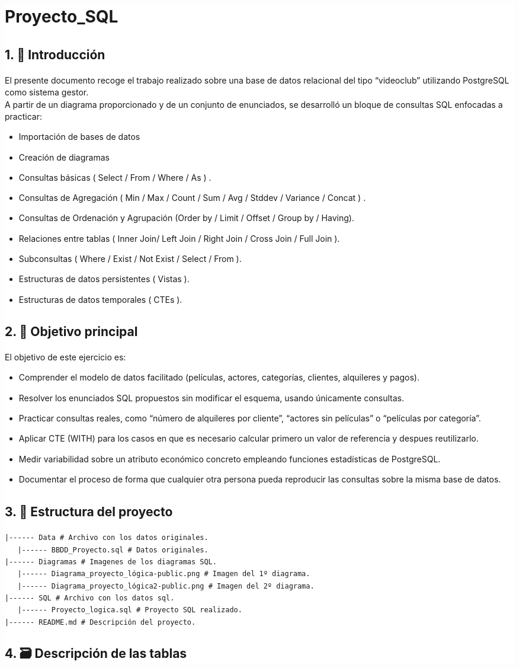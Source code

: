 # Proyecto_SQL

## 1. 🧠 Introducción

El presente documento recoge el trabajo realizado sobre una base de datos relacional del tipo “videoclub” utilizando PostgreSQL como sistema gestor.  
A partir de un diagrama proporcionado y de un conjunto de enunciados, se desarrolló un bloque de consultas SQL enfocadas a practicar:

- Importación de bases de datos

- Creación de diagramas

- Consultas básicas ( Select / From / Where / As ) .

- Consultas de Agregación ( Min / Max / Count / Sum / Avg / Stddev / Variance / Concat ) .

- Consultas de Ordenación y Agrupación (Order by / Limit / Offset / Group by / Having).

- Relaciones entre tablas ( Inner Join/ Left Join / Right Join / Cross Join / Full Join ).

- Subconsultas ( Where / Exist / Not Exist / Select / From ).

- Estructuras de datos persistentes ( Vistas ).

- Estructuras de datos temporales ( CTEs ).

## 2. 🎯 Objetivo principal

El objetivo de este ejercicio es:

- Comprender el modelo de datos facilitado (películas, actores, categorías, clientes, alquileres y pagos).

- Resolver los enunciados SQL propuestos sin modificar el esquema, usando únicamente consultas.

- Practicar consultas reales, como “número de alquileres por cliente”, “actores sin películas” o “películas por categoría”.

- Aplicar CTE (WITH) para los casos en que es necesario calcular primero un valor de referencia y despues reutilizarlo.

- Medir variabilidad sobre un atributo económico concreto empleando funciones estadísticas de PostgreSQL.

- Documentar el proceso de forma que cualquier otra persona pueda reproducir las consultas sobre la misma base de datos.

## 3. 🧱 Estructura del proyecto
 ```
 |------ Data # Archivo con los datos originales.
    |------ BBDD_Proyecto.sql # Datos originales.
 |------ Diagramas # Imagenes de los diagramas SQL. 
    |------ Diagrama_proyecto_lógica-public.png # Imagen del 1º diagrama.
    |------ Diagrama_proyecto_lógica2-public.png # Imagen del 2º diagrama.
 |------ SQL # Archivo con los datos sql.
    |------ Proyecto_logica.sql # Proyecto SQL realizado.
 |------ README.md # Descripción del proyecto. 
```
## 4. 🗃️ Descripción de las tablas
